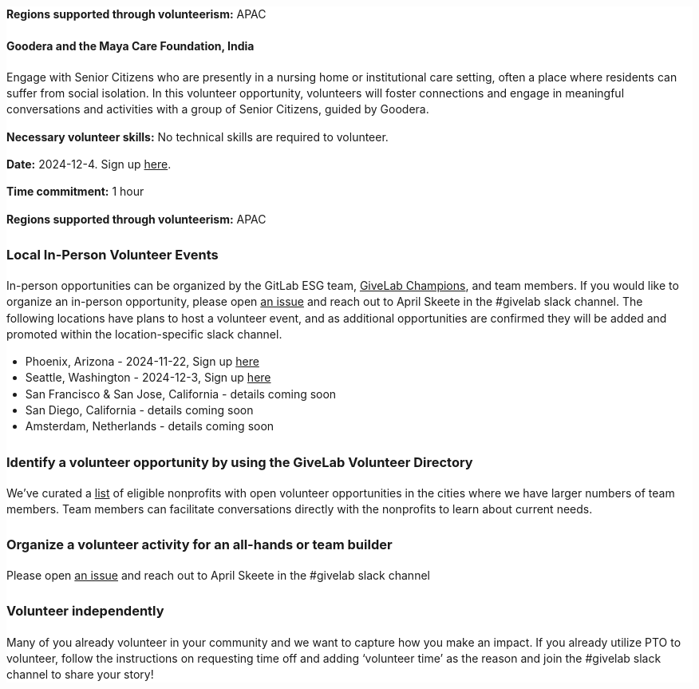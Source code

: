 **Regions supported through volunteerism:** APAC

#### Goodera and the Maya Care Foundation, India 

Engage with Senior Citizens who are presently in a nursing home or institutional care setting, often a place where residents can suffer from social isolation. In this volunteer opportunity, volunteers will foster connections and engage in meaningful conversations and activities with a group of Senior Citizens, guided by Goodera.

**Necessary volunteer skills:** No technical skills are required to volunteer.

**Date:** 2024-12-4. Sign up [here](https://docs.google.com/forms/d/e/1FAIpQLSd03HZBcriGtI6guIsbylKxGtUM1nu36ymdm55YNlnd6T1C2w/viewform).

**Time commitment:** 1 hour

**Regions supported through volunteerism:** APAC

### Local In-Person Volunteer Events

In-person opportunities can be organized by the GitLab ESG team, [GiveLab Champions](/handbook.gitlab.com/handbook/legal/esg/#givelab-champions), and team members. If you would like to organize an in-person opportunity, please open [an issue](https://gitlab.com/gitlab-com/www-gitlab-com/-/issues/new?issuable_template=volunteer_support) and reach out to April Skeete in the #givelab slack channel. The following locations have plans to host a volunteer event, and as additional opportunities are confirmed they will be added and promoted within the location-specific slack channel.

- Phoenix, Arizona - 2024-11-22, Sign up [here](https://docs.google.com/forms/d/e/1FAIpQLSeCCqkuG4yD84qSzooMbJZ2AdXo7ftQo1gwe1mW3KlPVlRNrw/viewform)
- Seattle, Washington - 2024-12-3, Sign up [here](https://docs.google.com/forms/d/e/1FAIpQLSfZgazBaOxn3CUExSUMQshNqdEF28nxxWCzSj3bY616BJbjEw/viewform)
- San Francisco & San Jose, California - details coming soon
- San Diego, California - details coming soon
- Amsterdam, Netherlands - details coming soon

### Identify a volunteer opportunity by using the GiveLab Volunteer Directory

We’ve curated a [list](https://docs.google.com/spreadsheets/d/1koFKQbKqm4jpKtZlteLDTPM3HYv20nffXaqRJ2C8YBA/edit?gid=1439615563#gid=1439615563) of eligible nonprofits with open volunteer opportunities in the cities where we have larger numbers of team members. Team members can facilitate conversations directly with the nonprofits to learn about current needs.

### Organize a volunteer activity for an all-hands or team builder 

Please open [an issue](https://gitlab.com/gitlab-com/www-gitlab-com/-/issues/new?issuable_template=volunteer_support) and reach out to April Skeete in the #givelab slack channel

### Volunteer independently 

Many of you already volunteer in your community and we want to capture how you make an impact. If you already utilize PTO to volunteer, follow the instructions on requesting time off and adding ‘volunteer time’ as the reason and join the #givelab slack channel to share your story! 
